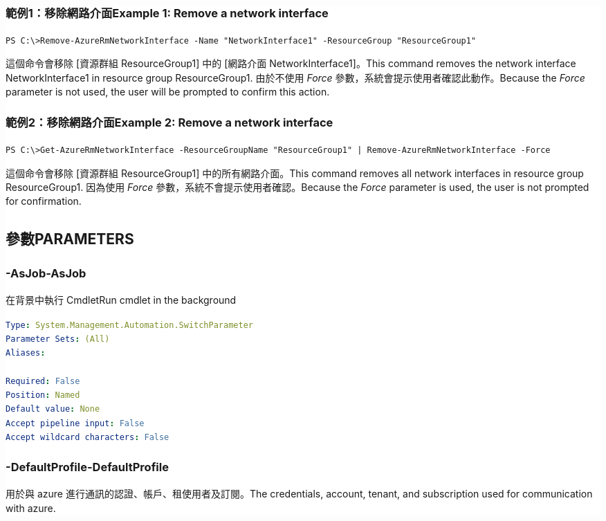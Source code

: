 ### <span data-ttu-id="26cd0-108">範例1：移除網路介面</span><span class="sxs-lookup"><span data-stu-id="26cd0-108">Example 1: Remove a network interface</span></span>
```
PS C:\>Remove-AzureRmNetworkInterface -Name "NetworkInterface1" -ResourceGroup "ResourceGroup1"
```

<span data-ttu-id="26cd0-109">這個命令會移除 [資源群組 ResourceGroup1] 中的 [網路介面 NetworkInterface1]。</span><span class="sxs-lookup"><span data-stu-id="26cd0-109">This command removes the network interface NetworkInterface1 in resource group ResourceGroup1.</span></span>
<span data-ttu-id="26cd0-110">由於不使用 *Force* 參數，系統會提示使用者確認此動作。</span><span class="sxs-lookup"><span data-stu-id="26cd0-110">Because the *Force* parameter is not used, the user will be prompted to confirm this action.</span></span>

### <span data-ttu-id="26cd0-111">範例2：移除網路介面</span><span class="sxs-lookup"><span data-stu-id="26cd0-111">Example 2: Remove a network interface</span></span>
```
PS C:\>Get-AzureRmNetworkInterface -ResourceGroupName "ResourceGroup1" | Remove-AzureRmNetworkInterface -Force
```

<span data-ttu-id="26cd0-112">這個命令會移除 [資源群組 ResourceGroup1] 中的所有網路介面。</span><span class="sxs-lookup"><span data-stu-id="26cd0-112">This command removes all network interfaces in resource group ResourceGroup1.</span></span>
<span data-ttu-id="26cd0-113">因為使用 *Force* 參數，系統不會提示使用者確認。</span><span class="sxs-lookup"><span data-stu-id="26cd0-113">Because the *Force* parameter is used, the user is not prompted for confirmation.</span></span>

## <span data-ttu-id="26cd0-114">參數</span><span class="sxs-lookup"><span data-stu-id="26cd0-114">PARAMETERS</span></span>

### <span data-ttu-id="26cd0-115">-AsJob</span><span class="sxs-lookup"><span data-stu-id="26cd0-115">-AsJob</span></span>
<span data-ttu-id="26cd0-116">在背景中執行 Cmdlet</span><span class="sxs-lookup"><span data-stu-id="26cd0-116">Run cmdlet in the background</span></span>

```yaml
Type: System.Management.Automation.SwitchParameter
Parameter Sets: (All)
Aliases:

Required: False
Position: Named
Default value: None
Accept pipeline input: False
Accept wildcard characters: False
```

### <span data-ttu-id="26cd0-117">-DefaultProfile</span><span class="sxs-lookup"><span data-stu-id="26cd0-117">-DefaultProfile</span></span>
<span data-ttu-id="26cd0-118">用於與 azure 進行通訊的認證、帳戶、租使用者及訂閱。</span><span class="sxs-lookup"><span data-stu-id="26cd0-118">The credentials, account, tenant, and subscription used for communication with azure.</span></span>
